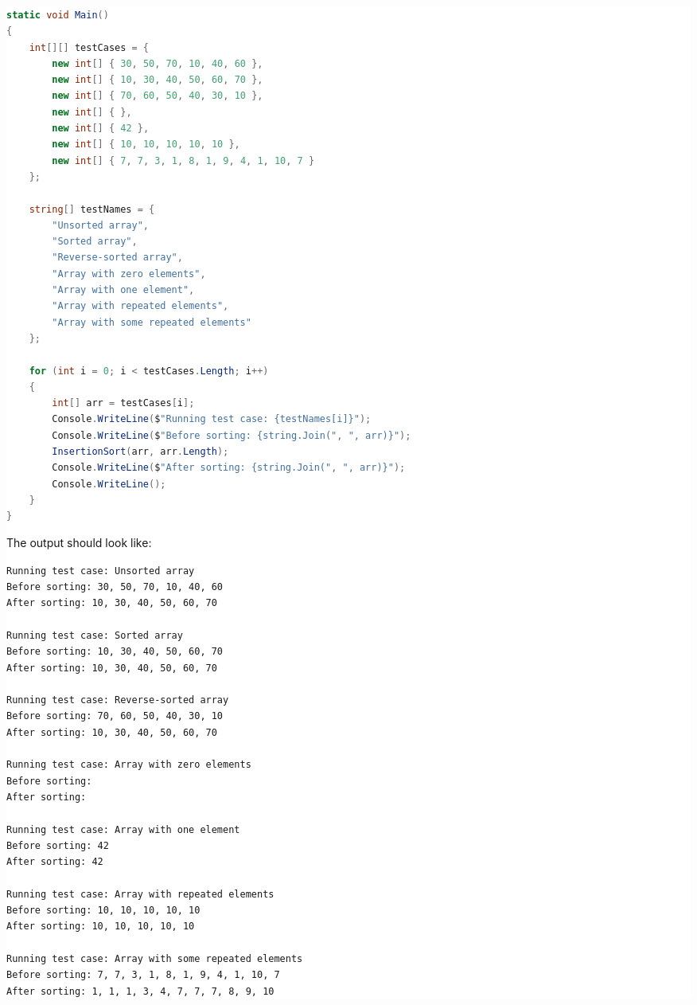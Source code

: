 ```csharp
static void Main()
{
    int[][] testCases = {
        new int[] { 30, 50, 70, 10, 40, 60 },
        new int[] { 10, 30, 40, 50, 60, 70 },
        new int[] { 70, 60, 50, 40, 30, 10 },
        new int[] { },
        new int[] { 42 },
        new int[] { 10, 10, 10, 10, 10 },
        new int[] { 7, 7, 3, 1, 8, 1, 9, 4, 1, 10, 7 }
    };

    string[] testNames = {
        "Unsorted array",
        "Sorted array",
        "Reverse-sorted array",
        "Array with zero elements",
        "Array with one element",
        "Array with repeated elements",
        "Array with some repeated elements"
    };

    for (int i = 0; i < testCases.Length; i++)
    {
        int[] arr = testCases[i];
        Console.WriteLine($"Running test case: {testNames[i]}");
        Console.WriteLine($"Before sorting: {string.Join(", ", arr)}");
        InsertionSort(arr, arr.Length);
        Console.WriteLine($"After sorting: {string.Join(", ", arr)}");
        Console.WriteLine();
    }
}
```

The output should look like:

```plaintext
Running test case: Unsorted array
Before sorting: 30, 50, 70, 10, 40, 60
After sorting: 10, 30, 40, 50, 60, 70

Running test case: Sorted array
Before sorting: 10, 30, 40, 50, 60, 70
After sorting: 10, 30, 40, 50, 60, 70

Running test case: Reverse-sorted array
Before sorting: 70, 60, 50, 40, 30, 10
After sorting: 10, 30, 40, 50, 60, 70

Running test case: Array with zero elements
Before sorting:
After sorting:

Running test case: Array with one element
Before sorting: 42
After sorting: 42

Running test case: Array with repeated elements
Before sorting: 10, 10, 10, 10, 10
After sorting: 10, 10, 10, 10, 10

Running test case: Array with some repeated elements
Before sorting: 7, 7, 3, 1, 8, 1, 9, 4, 1, 10, 7
After sorting: 1, 1, 1, 3, 4, 7, 7, 7, 8, 9, 10
```